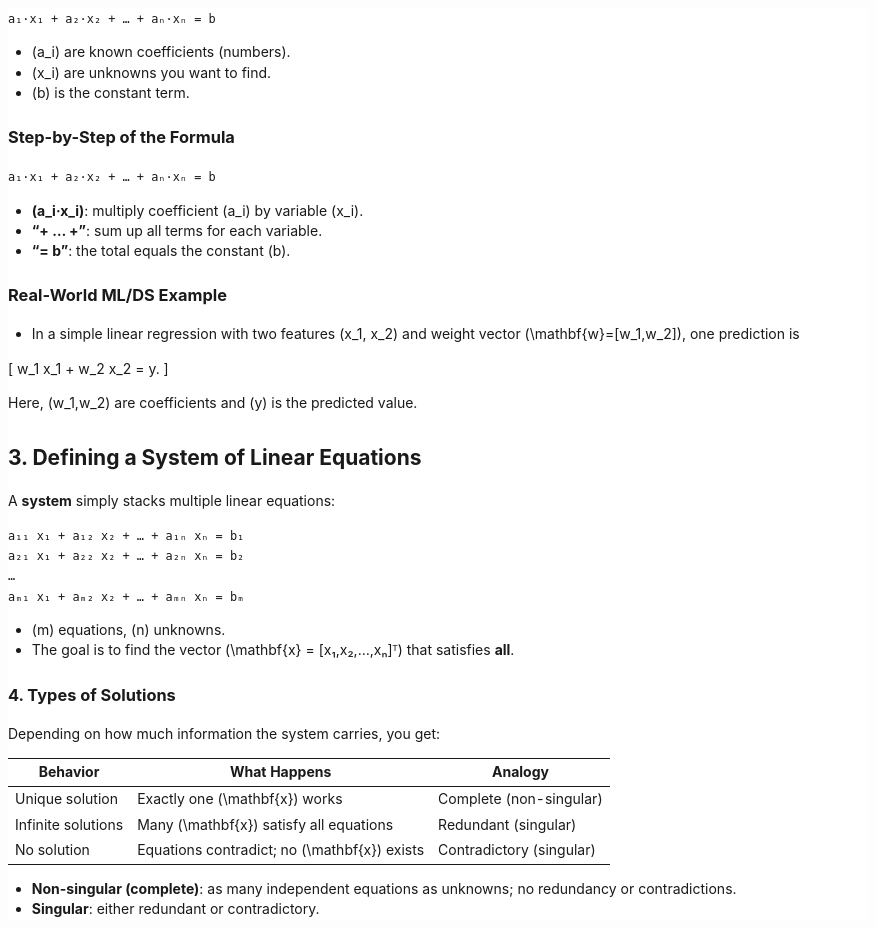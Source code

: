 ```markdown
a₁·x₁ + a₂·x₂ + … + aₙ·xₙ = b
```

- \(a_i\) are known coefficients (numbers).
- \(x_i\) are unknowns you want to find.
- \(b\) is the constant term.

### Step-by-Step of the Formula

```markdown
a₁·x₁ + a₂·x₂ + … + aₙ·xₙ = b
```

- **\(a_i·x_i\)**: multiply coefficient \(a_i\) by variable \(x_i\).
- **“+ … +”**: sum up all terms for each variable.
- **“= b”**: the total equals the constant \(b\).

### Real-World ML/DS Example

- In a simple linear regression with two features \(x_1, x_2\) and weight vector \(\mathbf{w}=[w_1,w_2]\), one prediction is

\[
w_1 x_1 + w_2 x_2 = y.
\]

Here, \(w_1,w_2\) are coefficients and \(y\) is the predicted value.

## 3. Defining a System of Linear Equations

A **system** simply stacks multiple linear equations:

```markdown
a₁₁ x₁ + a₁₂ x₂ + … + a₁ₙ xₙ = b₁
a₂₁ x₁ + a₂₂ x₂ + … + a₂ₙ xₙ = b₂
…
aₘ₁ x₁ + aₘ₂ x₂ + … + aₘₙ xₙ = bₘ
```

- \(m\) equations, \(n\) unknowns.
- The goal is to find the vector \(\mathbf{x} = [x₁,x₂,…,xₙ]ᵀ\) that satisfies **all**.

### 4. Types of Solutions

Depending on how much information the system carries, you get:

| Behavior | What Happens | Analogy |
| --- | --- | --- |
| Unique solution | Exactly one \(\mathbf{x}\) works | Complete (non-singular) |
| Infinite solutions | Many \(\mathbf{x}\) satisfy all equations | Redundant (singular) |
| No solution | Equations contradict; no \(\mathbf{x}\) exists | Contradictory (singular) |
- **Non-singular (complete)**: as many independent equations as unknowns; no redundancy or contradictions.
- **Singular**: either redundant or contradictory.
